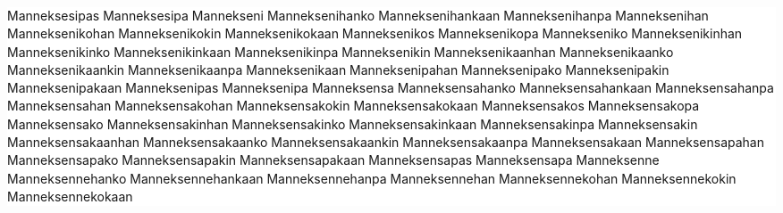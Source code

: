 Manneksesipas
Manneksesipa
Mannekseni
Manneksenihanko
Manneksenihankaan
Manneksenihanpa
Manneksenihan
Manneksenikohan
Manneksenikokin
Manneksenikokaan
Manneksenikos
Manneksenikopa
Mannekseniko
Manneksenikinhan
Manneksenikinko
Manneksenikinkaan
Manneksenikinpa
Manneksenikin
Manneksenikaanhan
Manneksenikaanko
Manneksenikaankin
Manneksenikaanpa
Manneksenikaan
Manneksenipahan
Manneksenipako
Manneksenipakin
Manneksenipakaan
Manneksenipas
Manneksenipa
Manneksensa
Manneksensahanko
Manneksensahankaan
Manneksensahanpa
Manneksensahan
Manneksensakohan
Manneksensakokin
Manneksensakokaan
Manneksensakos
Manneksensakopa
Manneksensako
Manneksensakinhan
Manneksensakinko
Manneksensakinkaan
Manneksensakinpa
Manneksensakin
Manneksensakaanhan
Manneksensakaanko
Manneksensakaankin
Manneksensakaanpa
Manneksensakaan
Manneksensapahan
Manneksensapako
Manneksensapakin
Manneksensapakaan
Manneksensapas
Manneksensapa
Manneksenne
Manneksennehanko
Manneksennehankaan
Manneksennehanpa
Manneksennehan
Manneksennekohan
Manneksennekokin
Manneksennekokaan